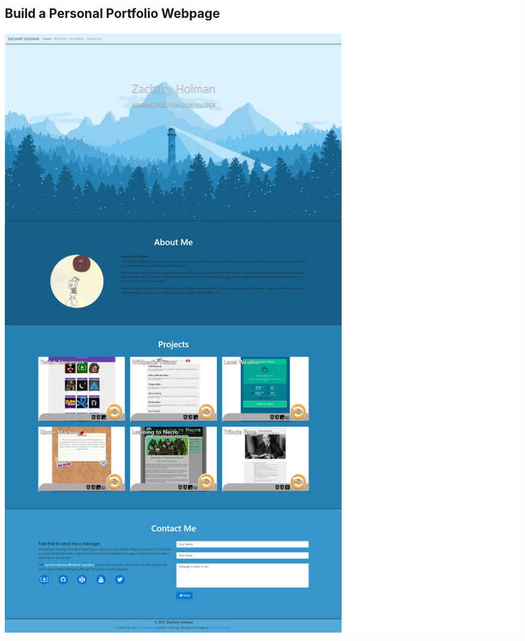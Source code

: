 
## Build a Personal Portfolio Webpage

<img src="Images/screenshot-personal-portfolio-webpage.png" height="1000" alt="Screenshot of product landing page."/>
